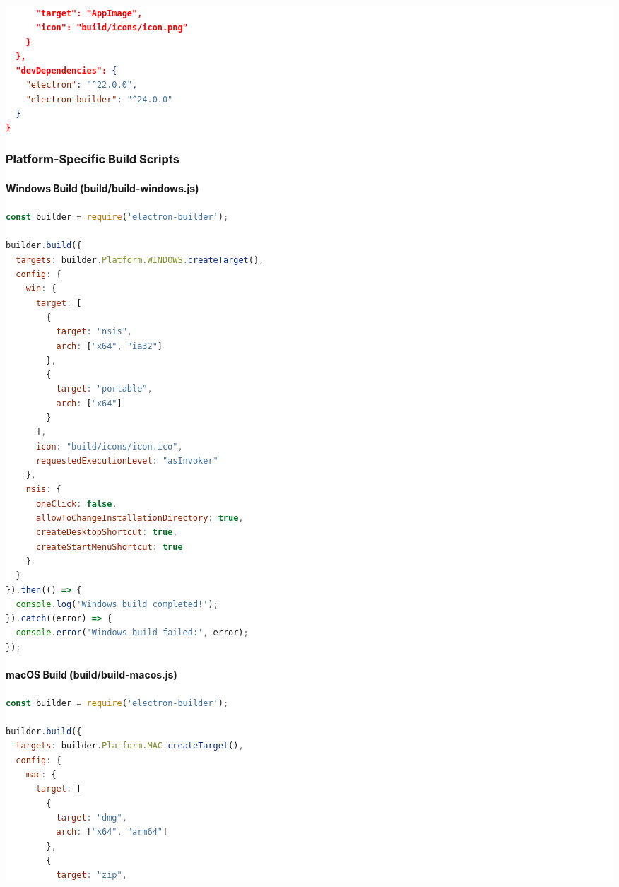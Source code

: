 ```json
      "target": "AppImage",
      "icon": "build/icons/icon.png"
    }
  },
  "devDependencies": {
    "electron": "^22.0.0",
    "electron-builder": "^24.0.0"
  }
}
```

### **Platform-Specific Build Scripts**

#### **Windows Build (build/build-windows.js)**
```javascript
const builder = require('electron-builder');

builder.build({
  targets: builder.Platform.WINDOWS.createTarget(),
  config: {
    win: {
      target: [
        {
          target: "nsis",
          arch: ["x64", "ia32"]
        },
        {
          target: "portable",
          arch: ["x64"]
        }
      ],
      icon: "build/icons/icon.ico",
      requestedExecutionLevel: "asInvoker"
    },
    nsis: {
      oneClick: false,
      allowToChangeInstallationDirectory: true,
      createDesktopShortcut: true,
      createStartMenuShortcut: true
    }
  }
}).then(() => {
  console.log('Windows build completed!');
}).catch((error) => {
  console.error('Windows build failed:', error);
});
```

#### **macOS Build (build/build-macos.js)**
```javascript
const builder = require('electron-builder');

builder.build({
  targets: builder.Platform.MAC.createTarget(),
  config: {
    mac: {
      target: [
        {
          target: "dmg",
          arch: ["x64", "arm64"]
        },
        {
          target: "zip",
```